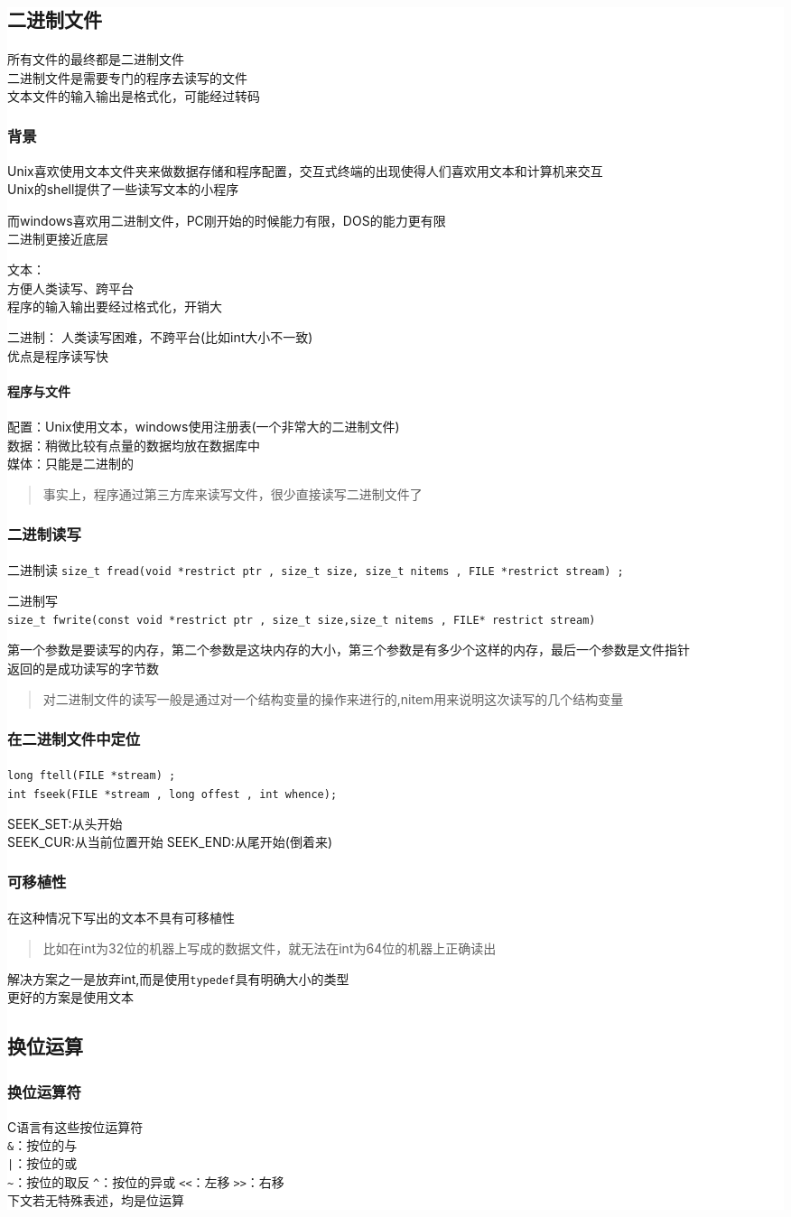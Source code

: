 ## 二进制文件
所有文件的最终都是二进制文件    
二进制文件是需要专门的程序去读写的文件  
文本文件的输入输出是格式化，可能经过转码    

### 背景
Unix喜欢使用文本文件夹来做数据存储和程序配置，交互式终端的出现使得人们喜欢用文本和计算机来交互  
Unix的shell提供了一些读写文本的小程序   

而windows喜欢用二进制文件，PC刚开始的时候能力有限，DOS的能力更有限  
二进制更接近底层    

文本：  
方便人类读写、跨平台    
程序的输入输出要经过格式化，开销大  

二进制：
人类读写困难，不跨平台(比如int大小不一致)   
优点是程序读写快    

#### 程序与文件  
配置：Unix使用文本，windows使用注册表(一个非常大的二进制文件)   
数据：稍微比较有点量的数据均放在数据库中    
媒体：只能是二进制的    
> 事实上，程序通过第三方库来读写文件，很少直接读写二进制文件了  

### 二进制读写
二进制读
```size_t fread(void *restrict ptr , size_t size, size_t nitems , FILE *restrict stream) ;```

二进制写    
```size_t fwrite(const void *restrict ptr , size_t size,size_t nitems , FILE* restrict stream)```

第一个参数是要读写的内存，第二个参数是这块内存的大小，第三个参数是有多少个这样的内存，最后一个参数是文件指针    
返回的是成功读写的字节数    

> 对二进制文件的读写一般是通过对一个结构变量的操作来进行的,nitem用来说明这次读写的几个结构变量  

### 在二进制文件中定位  
```long ftell(FILE *stream) ; ```   
```int fseek(FILE *stream , long offest , int whence);```   

SEEK_SET:从头开始   
SEEK_CUR:从当前位置开始 
SEEK_END:从尾开始(倒着来)   

### 可移植性    
在这种情况下写出的文本不具有可移植性    
> 比如在int为32位的机器上写成的数据文件，就无法在int为64位的机器上正确读出  

解决方案之一是放弃int,而是使用```typedef```具有明确大小的类型   
更好的方案是使用文本    

## 换位运算    

### 换位运算符
C语言有这些按位运算符   
```&```：按位的与   
```|```：按位的或   
```~```：按位的取反 
```^```：按位的异或 
```<<```：左移
```>>```：右移  
下文若无特殊表述，均是位运算    

```